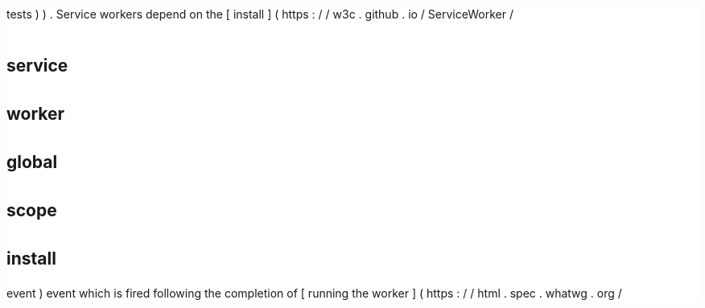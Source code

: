 tests
)
)
.
Service
workers
depend
on
the
[
install
]
(
https
:
/
/
w3c
.
github
.
io
/
ServiceWorker
/
#
service
-
worker
-
global
-
scope
-
install
-
event
)
event
which
is
fired
following
the
completion
of
[
running
the
worker
]
(
https
:
/
/
html
.
spec
.
whatwg
.
org
/